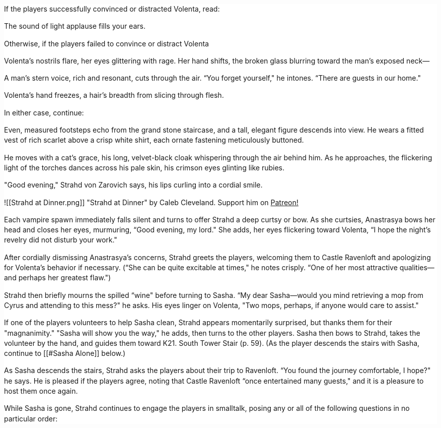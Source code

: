 If the players successfully convinced or distracted Volenta, read:

<div class="description">
<p>The sound of light applause fills your ears.</p>
</div>

Otherwise, if the players failed to convince or distract Volenta

<div class="description">
<p>Volenta’s nostrils flare, her eyes glittering with rage. Her hand shifts, the broken glass blurring toward the man’s exposed neck—</p>
<p>A man’s stern voice, rich and resonant, cuts through the air. “You forget yourself," he intones. “There are guests in our home."</p>
<p>Volenta’s hand freezes, a hair’s breadth from slicing through flesh.</p>
</div>

In either case, continue:

<div class="description">
<p>Even, measured footsteps echo from the grand stone staircase, and a tall, elegant figure descends into view. He wears a fitted vest of rich scarlet above a crisp white shirt, each ornate fastening meticulously buttoned.</p>
<p>He moves with a cat’s grace, his long, velvet-black cloak whispering through the air behind him. As he approaches, the flickering light of the torches dances across his pale skin, his crimson eyes glinting like rubies.</p>
<p>"Good evening," Strahd von Zarovich says, his lips curling into a cordial smile.</p>
</div>

![[Strahd at Dinner.png]]
<span class="credit">"Strahd at Dinner" by Caleb Cleveland. Support him on <a href="https://patreon.com/calebisdrawing/">Patreon!</a></span>

Each vampire spawn immediately falls silent and turns to offer Strahd a deep curtsy or bow. As she curtsies, Anastrasya bows her head and closes her eyes, murmuring, “Good evening, my lord." She adds, her eyes flickering toward Volenta, “I hope the night’s revelry did not disturb your work."

After cordially dismissing Anastrasya’s concerns, Strahd greets the players, welcoming them to Castle Ravenloft and apologizing for Volenta’s behavior if necessary. (“She can be quite excitable at times," he notes crisply. “One of her most attractive qualities—and perhaps her greatest flaw.")

Strahd then briefly mourns the spilled “wine" before turning to Sasha. “My dear Sasha—would you mind retrieving a mop from Cyrus and attending to this mess?" he asks. His eyes linger on Volenta, "Two mops, perhaps, if anyone would care to assist."

If one of the players volunteers to help Sasha clean, Strahd appears momentarily surprised, but thanks them for their "magnanimity." "Sasha will show you the way," he adds, then turns to the other players. Sasha then bows to Strahd, takes the volunteer by the hand, and guides them toward <span class="citation">K21. South Tower Stair (p. 59)</span>. (As the player descends the stairs with Sasha, continue to [[#Sasha Alone]] below.)

As Sasha descends the stairs, Strahd asks the players about their trip to Ravenloft. “You found the journey comfortable, I hope?" he says. He is pleased if the players agree, noting that Castle Ravenloft “once entertained many guests," and it is a pleasure to host them once again.

While Sasha is gone, Strahd continues to engage the players in smalltalk, posing any or all of the following questions in no particular order:
